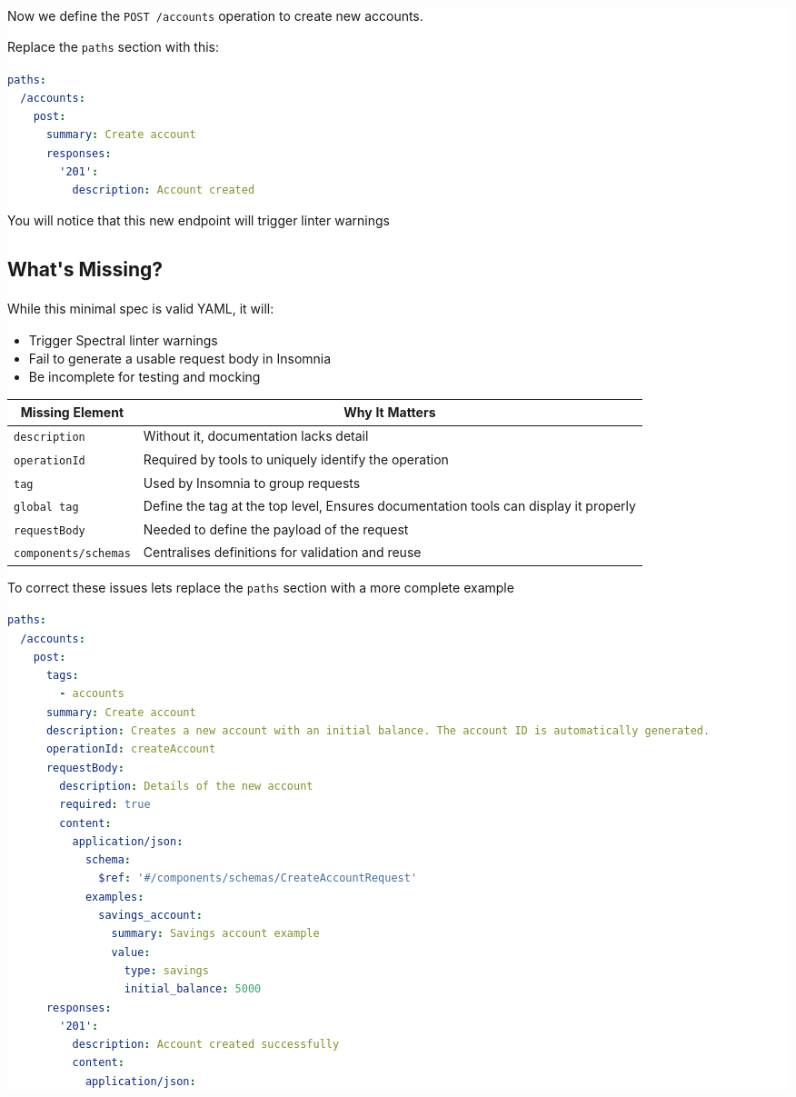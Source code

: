 Now we define the `POST /accounts` operation to create new accounts.

Replace the `paths` section with this:

```yaml
paths:
  /accounts:
    post:
      summary: Create account
      responses:
        '201':
          description: Account created
```

You will notice that this new endpoint will trigger linter warnings

## What's Missing?

While this minimal spec is valid YAML, it will:

- Trigger Spectral linter warnings
- Fail to generate a usable request body in Insomnia
- Be incomplete for testing and mocking

| Missing Element | Why It Matters |
|-----------------|----------------|
| `description` | Without it, documentation lacks detail |
| `operationId` | Required by tools to uniquely identify the operation |
| `tag` | Used by Insomnia to group requests |
| `global tag` | Define the tag at the top level, Ensures documentation tools can display it properly |
| `requestBody` | Needed to define the payload of the request |
| `components/schemas` | Centralises definitions for validation and reuse |

To correct these issues lets replace the `paths` section with a more complete example

```yaml
paths:
  /accounts:
    post:
      tags:
        - accounts
      summary: Create account
      description: Creates a new account with an initial balance. The account ID is automatically generated.
      operationId: createAccount
      requestBody:
        description: Details of the new account
        required: true
        content:
          application/json:
            schema:
              $ref: '#/components/schemas/CreateAccountRequest'
            examples:
              savings_account:
                summary: Savings account example
                value:
                  type: savings
                  initial_balance: 5000
      responses:
        '201':
          description: Account created successfully
          content:
            application/json:
```
